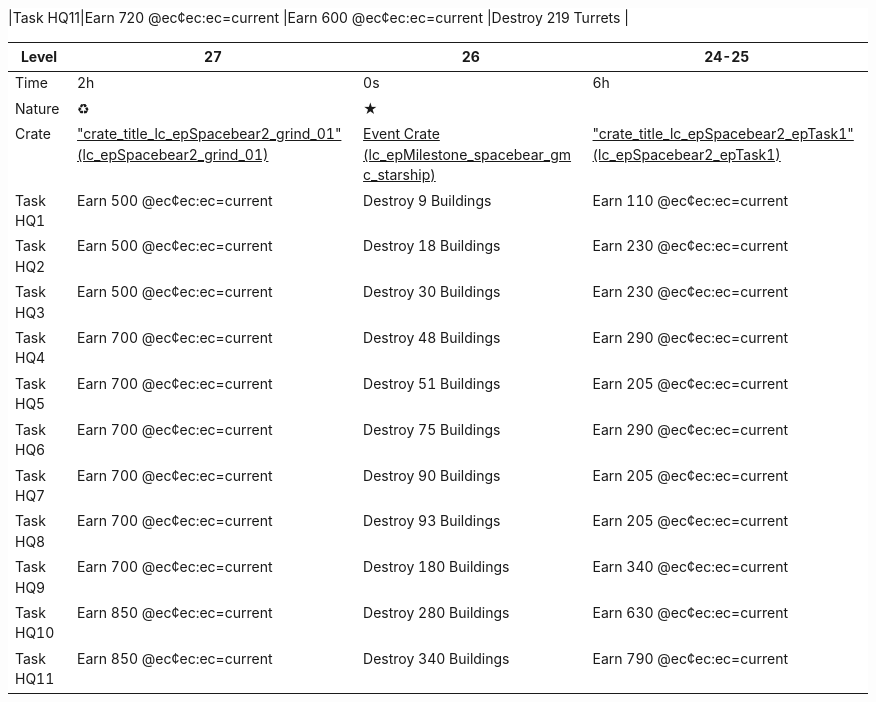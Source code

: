 |Task HQ11|Earn 720 @ec¢ec:ec=current                                                                     |Earn 600 @ec¢ec:ec=current                                                                     |Destroy 219 Turrets                                                      |


|Level    |27                                                                                                |26                                                                                               |24-25                                                                                          |
|---------|--------------------------------------------------------------------------------------------------|-------------------------------------------------------------------------------------------------|-----------------------------------------------------------------------------------------------|
|Time     |2h                                                                                                |0s                                                                                               |6h                                                                                             |
|Nature   |♻                                                                                                 |★                                                                                                |                                                                                               |
|Crate    |["crate_title_lc_epSpacebear2_grind_01" (lc_epSpacebear2_grind_01)](lc_epSpacebear2_grind_01.html)|[Event Crate (lc_epMilestone_spacebear_gmc_starship)](lc_epMilestone_spacebear_gmc_starship.html)|["crate_title_lc_epSpacebear2_epTask1" (lc_epSpacebear2_epTask1)](lc_epSpacebear2_epTask1.html)|
|Task HQ1 |Earn 500 @ec¢ec:ec=current                                                                        |Destroy 9 Buildings                                                                              |Earn 110 @ec¢ec:ec=current                                                                     |
|Task HQ2 |Earn 500 @ec¢ec:ec=current                                                                        |Destroy 18 Buildings                                                                             |Earn 230 @ec¢ec:ec=current                                                                     |
|Task HQ3 |Earn 500 @ec¢ec:ec=current                                                                        |Destroy 30 Buildings                                                                             |Earn 230 @ec¢ec:ec=current                                                                     |
|Task HQ4 |Earn 700 @ec¢ec:ec=current                                                                        |Destroy 48 Buildings                                                                             |Earn 290 @ec¢ec:ec=current                                                                     |
|Task HQ5 |Earn 700 @ec¢ec:ec=current                                                                        |Destroy 51 Buildings                                                                             |Earn 205 @ec¢ec:ec=current                                                                     |
|Task HQ6 |Earn 700 @ec¢ec:ec=current                                                                        |Destroy 75 Buildings                                                                             |Earn 290 @ec¢ec:ec=current                                                                     |
|Task HQ7 |Earn 700 @ec¢ec:ec=current                                                                        |Destroy 90 Buildings                                                                             |Earn 205 @ec¢ec:ec=current                                                                     |
|Task HQ8 |Earn 700 @ec¢ec:ec=current                                                                        |Destroy 93 Buildings                                                                             |Earn 205 @ec¢ec:ec=current                                                                     |
|Task HQ9 |Earn 700 @ec¢ec:ec=current                                                                        |Destroy 180 Buildings                                                                            |Earn 340 @ec¢ec:ec=current                                                                     |
|Task HQ10|Earn 850 @ec¢ec:ec=current                                                                        |Destroy 280 Buildings                                                                            |Earn 630 @ec¢ec:ec=current                                                                     |
|Task HQ11|Earn 850 @ec¢ec:ec=current                                                                        |Destroy 340 Buildings                                                                            |Earn 790 @ec¢ec:ec=current                                                                     |


